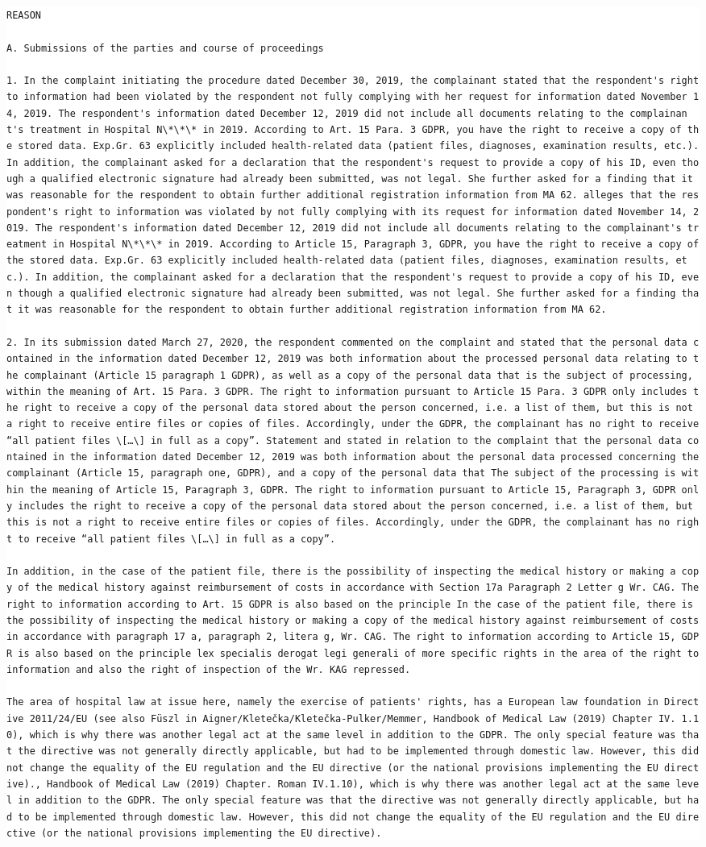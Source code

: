 ```
REASON

A. Submissions of the parties and course of proceedings

1. In the complaint initiating the procedure dated December 30, 2019, the complainant stated that the respondent's right to information had been violated by the respondent not fully complying with her request for information dated November 14, 2019. The respondent's information dated December 12, 2019 did not include all documents relating to the complainant's treatment in Hospital N\*\*\* in 2019. According to Art. 15 Para. 3 GDPR, you have the right to receive a copy of the stored data. Exp.Gr. 63 explicitly included health-related data (patient files, diagnoses, examination results, etc.). In addition, the complainant asked for a declaration that the respondent's request to provide a copy of his ID, even though a qualified electronic signature had already been submitted, was not legal. She further asked for a finding that it was reasonable for the respondent to obtain further additional registration information from MA 62. alleges that the respondent's right to information was violated by not fully complying with its request for information dated November 14, 2019. The respondent's information dated December 12, 2019 did not include all documents relating to the complainant's treatment in Hospital N\*\*\* in 2019. According to Article 15, Paragraph 3, GDPR, you have the right to receive a copy of the stored data. Exp.Gr. 63 explicitly included health-related data (patient files, diagnoses, examination results, etc.). In addition, the complainant asked for a declaration that the respondent's request to provide a copy of his ID, even though a qualified electronic signature had already been submitted, was not legal. She further asked for a finding that it was reasonable for the respondent to obtain further additional registration information from MA 62.

2. In its submission dated March 27, 2020, the respondent commented on the complaint and stated that the personal data contained in the information dated December 12, 2019 was both information about the processed personal data relating to the complainant (Article 15 paragraph 1 GDPR), as well as a copy of the personal data that is the subject of processing, within the meaning of Art. 15 Para. 3 GDPR. The right to information pursuant to Article 15 Para. 3 GDPR only includes the right to receive a copy of the personal data stored about the person concerned, i.e. a list of them, but this is not a right to receive entire files or copies of files. Accordingly, under the GDPR, the complainant has no right to receive “all patient files \[…\] in full as a copy”. Statement and stated in relation to the complaint that the personal data contained in the information dated December 12, 2019 was both information about the personal data processed concerning the complainant (Article 15, paragraph one, GDPR), and a copy of the personal data that The subject of the processing is within the meaning of Article 15, Paragraph 3, GDPR. The right to information pursuant to Article 15, Paragraph 3, GDPR only includes the right to receive a copy of the personal data stored about the person concerned, i.e. a list of them, but this is not a right to receive entire files or copies of files. Accordingly, under the GDPR, the complainant has no right to receive “all patient files \[…\] in full as a copy”.

In addition, in the case of the patient file, there is the possibility of inspecting the medical history or making a copy of the medical history against reimbursement of costs in accordance with Section 17a Paragraph 2 Letter g Wr. CAG. The right to information according to Art. 15 GDPR is also based on the principle In the case of the patient file, there is the possibility of inspecting the medical history or making a copy of the medical history against reimbursement of costs in accordance with paragraph 17 a, paragraph 2, litera g, Wr. CAG. The right to information according to Article 15, GDPR is also based on the principle lex specialis derogat legi generali of more specific rights in the area of the right to information and also the right of inspection of the Wr. KAG repressed.

The area of hospital law at issue here, namely the exercise of patients' rights, has a European law foundation in Directive 2011/24/EU (see also Füszl in Aigner/Kletečka/Kletečka-Pulker/Memmer, Handbook of Medical Law (2019) Chapter IV. 1.10), which is why there was another legal act at the same level in addition to the GDPR. The only special feature was that the directive was not generally directly applicable, but had to be implemented through domestic law. However, this did not change the equality of the EU regulation and the EU directive (or the national provisions implementing the EU directive)., Handbook of Medical Law (2019) Chapter. Roman IV.1.10), which is why there was another legal act at the same level in addition to the GDPR. The only special feature was that the directive was not generally directly applicable, but had to be implemented through domestic law. However, this did not change the equality of the EU regulation and the EU directive (or the national provisions implementing the EU directive).

```
